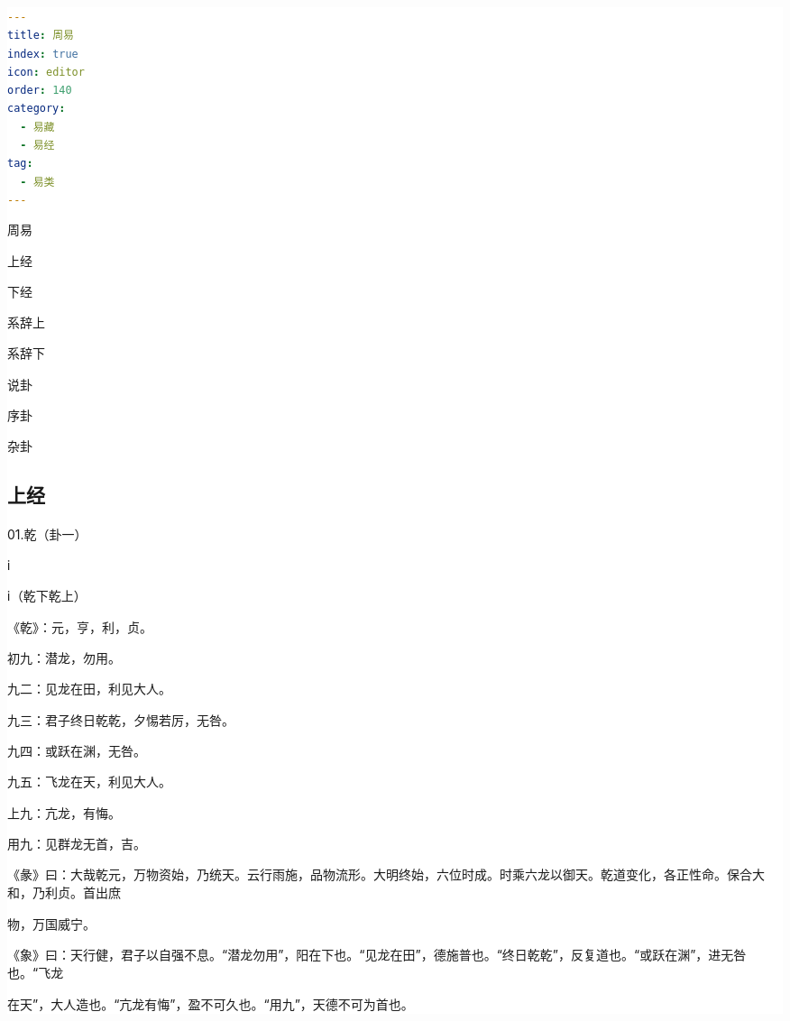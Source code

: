 ```yaml
---
title: 周易
index: true
icon: editor
order: 140
category:
  - 易藏
  - 易经
tag:
  - 易类
---
```


周易  

上经  

下经  

系辞上  

系辞下  

说卦  

序卦  

杂卦  

## 上经  

01.乾（卦一）  

ⅰ  

ⅰ（乾下乾上）  

《乾》：元，亨，利，贞。  

初九：潜龙，勿用。  

九二：见龙在田，利见大人。  

九三：君子终日乾乾，夕惕若厉，无咎。  

九四：或跃在渊，无咎。  

九五：飞龙在天，利见大人。  

上九：亢龙，有悔。  

用九：见群龙无首，吉。  

《彖》曰：大哉乾元，万物资始，乃统天。云行雨施，品物流形。大明终始，六位时成。时乘六龙以御天。乾道变化，各正性命。保合大和，乃利贞。首出庶  

物，万国威宁。  

《象》曰：天行健，君子以自强不息。“潜龙勿用”，阳在下也。“见龙在田”，德施普也。“终日乾乾”，反复道也。“或跃在渊”，进无咎也。“飞龙  

在天”，大人造也。“亢龙有悔”，盈不可久也。“用九”，天德不可为首也。  
